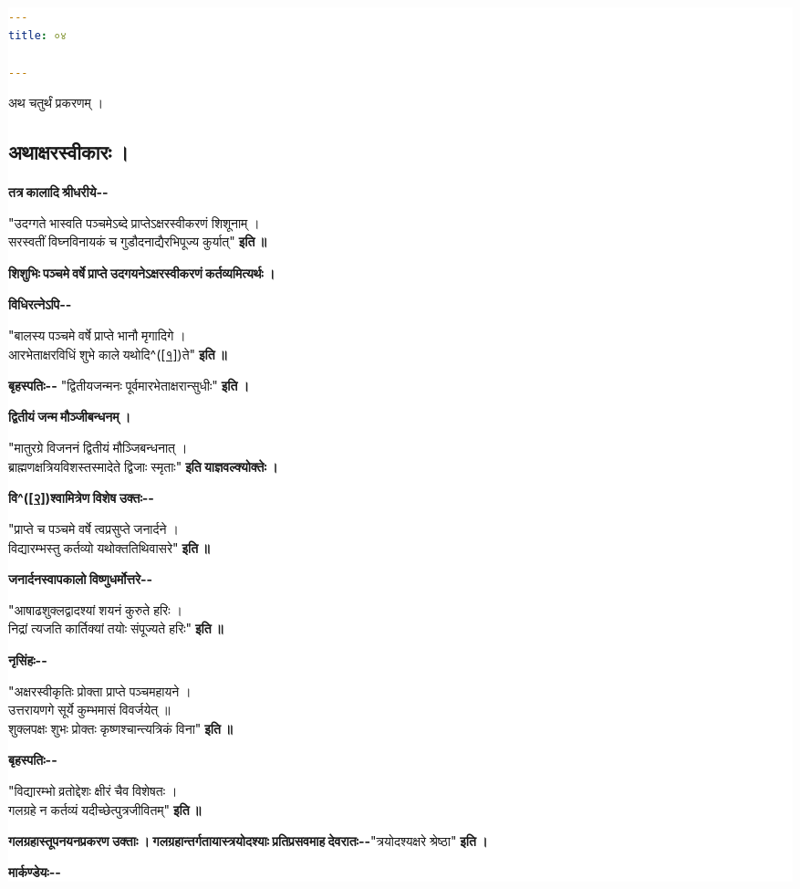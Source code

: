 ```yaml
---
title: ०४

---
```



अथ चतुर्थं प्रकरणम् ।

## अथाक्षरस्वीकारः ।

 **तत्र कालादि श्रीधरीये--**

"उदग्गते भास्वति पञ्चमेऽब्दे प्राप्तेऽक्षरस्वीकरणं शिशूनाम् ।  
सरस्वतीं विघ्नविनायकं च गुडौदनाद्यैरभिपूज्य कुर्यात्" **इति ॥**

 **शिशुभिः पञ्चमे वर्षे प्राप्ते उदगयनेऽक्षरस्वीकरणं कर्तव्यमित्यर्थः
।**

**विधिरत्नेऽपि--**

"बालस्य पञ्चमे वर्षे प्राप्ते भानौ मृगादिगे ।  
आरभेताक्षरविधिं शुभे काले यथोदि^([\[१\]](#cite_note-1))ते" **इति ॥**

 **बृहस्पतिः--** "द्वितीयजन्मनः पूर्वमारभेताक्षरान्सुधीः" **इति ।**

 **द्वितीयं जन्म मौञ्जीबन्धनम् ।**

"मातुरग्रे विजननं द्वितीयं मौञ्जिबन्धनात् ।  
ब्राह्मणक्षत्रियविशस्तस्मादेते द्विजाः स्मृताः" **इति याज्ञवल्क्योक्तेः
।**

 **वि^([\[२\]](#cite_note-2))श्वामित्रेण विशेष उक्तः--**

"प्राप्ते च पञ्चमे वर्षे त्वप्रसुप्ते जनार्दने ।  
विद्यारम्भस्तु कर्तव्यो यथोक्ततिथिवासरे" **इति ॥**

  
 **जनार्दनस्वापकालो विष्णुधर्मोत्तरे--**

"आषाढशुक्लद्वादश्यां शयनं कुरुते हरिः ।  
निद्रां त्यजति कार्तिक्यां तयोः संपूज्यते हरिः" **इति ॥**

 **नृसिंहः--**

"अक्षरस्वीकृतिः प्रोक्ता प्राप्ते पञ्चमहायने ।  
उत्तरायणगे सूर्ये कुम्भमासं विवर्जयेत् ॥  
शुक्लपक्षः शुभः प्रोक्तः कृष्णश्चान्त्यत्रिकं विना" **इति ॥**

**बृहस्पतिः--**

"विद्यारम्भो व्रतोद्देशः क्षीरं चैव विशेषतः ।  
गलग्रहे न कर्तव्यं यदीच्छेत्पुत्रजीवितम्" **इति ॥**

 **गलग्रहास्तूपनयनप्रकरण उक्ताः । गलग्रहान्तर्गतायास्त्रयोदश्याः
प्रतिप्रसवमाह देवरातः--**"त्रयोदश्यक्षरे श्रेष्ठा" **इति ।**

 **मार्कण्डेयः--**
